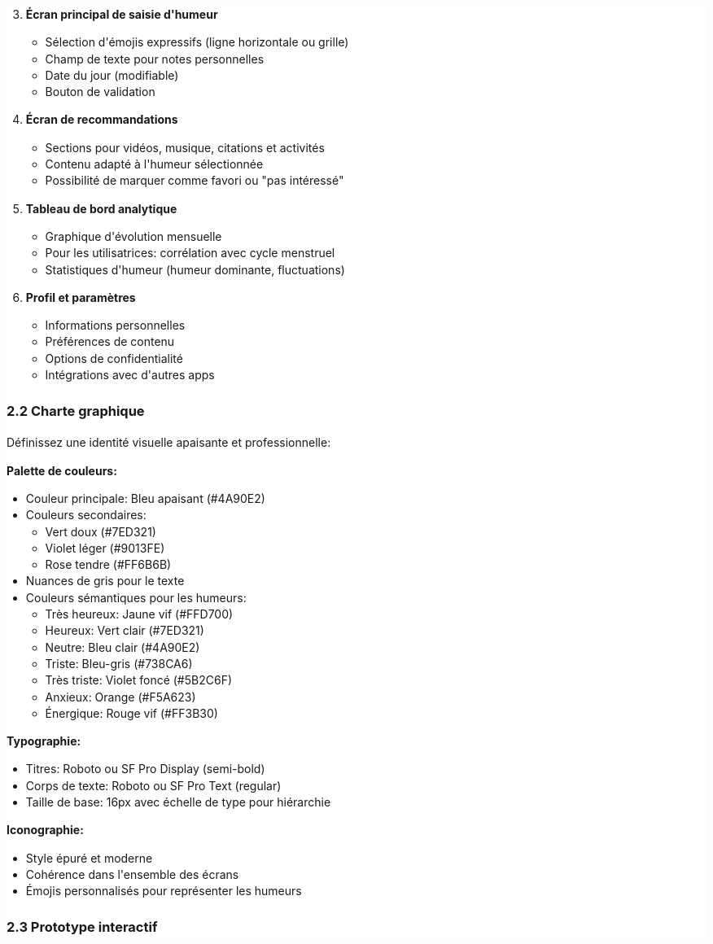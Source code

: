 3. **Écran principal de saisie d'humeur**
   - Sélection d'émojis expressifs (ligne horizontale ou grille)
   - Champ de texte pour notes personnelles
   - Date du jour (modifiable)
   - Bouton de validation

4. **Écran de recommandations**
   - Sections pour vidéos, musique, citations et activités
   - Contenu adapté à l'humeur sélectionnée
   - Possibilité de marquer comme favori ou "pas intéressé"

5. **Tableau de bord analytique**
   - Graphique d'évolution mensuelle
   - Pour les utilisatrices: corrélation avec cycle menstruel
   - Statistiques d'humeur (humeur dominante, fluctuations)

6. **Profil et paramètres**
   - Informations personnelles
   - Préférences de contenu
   - Options de confidentialité
   - Intégrations avec d'autres apps

### 2.2 Charte graphique

Définissez une identité visuelle apaisante et professionnelle:

**Palette de couleurs:**
- Couleur principale: Bleu apaisant (#4A90E2)
- Couleurs secondaires: 
  - Vert doux (#7ED321)
  - Violet léger (#9013FE)
  - Rose tendre (#FF6B6B)
- Nuances de gris pour le texte
- Couleurs sémantiques pour les humeurs:
  - Très heureux: Jaune vif (#FFD700)
  - Heureux: Vert clair (#7ED321)
  - Neutre: Bleu clair (#4A90E2)
  - Triste: Bleu-gris (#738CA6)
  - Très triste: Violet foncé (#5B2C6F)
  - Anxieux: Orange (#F5A623)
  - Énergique: Rouge vif (#FF3B30)

**Typographie:**
- Titres: Roboto ou SF Pro Display (semi-bold)
- Corps de texte: Roboto ou SF Pro Text (regular)
- Taille de base: 16px avec échelle de type pour hiérarchie

**Iconographie:**
- Style épuré et moderne
- Cohérence dans l'ensemble des écrans
- Émojis personnalisés pour représenter les humeurs

### 2.3 Prototype interactif
